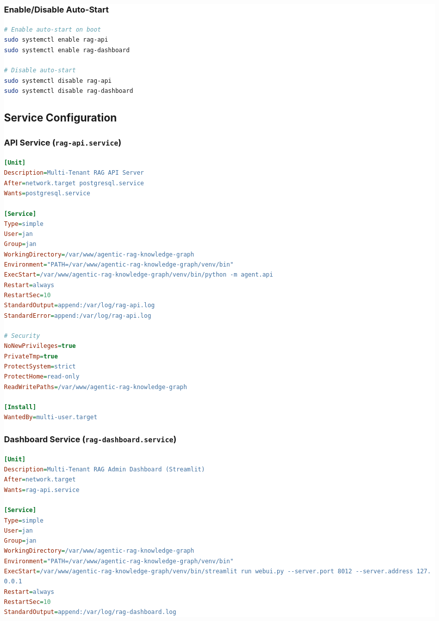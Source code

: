 ### Enable/Disable Auto-Start

```bash
# Enable auto-start on boot
sudo systemctl enable rag-api
sudo systemctl enable rag-dashboard

# Disable auto-start
sudo systemctl disable rag-api
sudo systemctl disable rag-dashboard
```

## Service Configuration

### API Service (`rag-api.service`)

```ini
[Unit]
Description=Multi-Tenant RAG API Server
After=network.target postgresql.service
Wants=postgresql.service

[Service]
Type=simple
User=jan
Group=jan
WorkingDirectory=/var/www/agentic-rag-knowledge-graph
Environment="PATH=/var/www/agentic-rag-knowledge-graph/venv/bin"
ExecStart=/var/www/agentic-rag-knowledge-graph/venv/bin/python -m agent.api
Restart=always
RestartSec=10
StandardOutput=append:/var/log/rag-api.log
StandardError=append:/var/log/rag-api.log

# Security
NoNewPrivileges=true
PrivateTmp=true
ProtectSystem=strict
ProtectHome=read-only
ReadWritePaths=/var/www/agentic-rag-knowledge-graph

[Install]
WantedBy=multi-user.target
```

### Dashboard Service (`rag-dashboard.service`)

```ini
[Unit]
Description=Multi-Tenant RAG Admin Dashboard (Streamlit)
After=network.target
Wants=rag-api.service

[Service]
Type=simple
User=jan
Group=jan
WorkingDirectory=/var/www/agentic-rag-knowledge-graph
Environment="PATH=/var/www/agentic-rag-knowledge-graph/venv/bin"
ExecStart=/var/www/agentic-rag-knowledge-graph/venv/bin/streamlit run webui.py --server.port 8012 --server.address 127.0.0.1
Restart=always
RestartSec=10
StandardOutput=append:/var/log/rag-dashboard.log
```